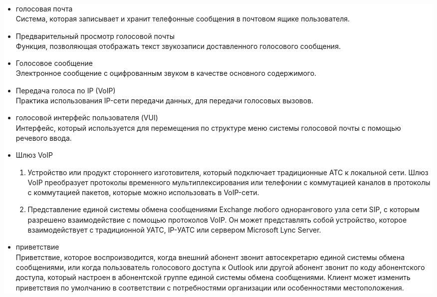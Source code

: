 

  - голосовая почта  
    Система, которая записывает и хранит телефонные сообщения в почтовом ящике пользователя.



  - Предварительный просмотр голосовой почты  
    Функция, позволяющая отображать текст звукозаписи доставленного голосового сообщения.



  - Голосовое сообщение  
    Электронное сообщение с оцифрованным звуком в качестве основного содержимого.



  - Передача голоса по IP (VoIP)  
    Практика использования IP-сети передачи данных, для передачи голосовых вызовов.



  - голосовой интерфейс пользователя (VUI)  
    Интерфейс, который используется для перемещения по структуре меню системы голосовой почты с помощью речевого ввода.



  - Шлюз VoIP
    
    1.  Устройство или продукт стороннего изготовителя, который подключает традиционные АТС к локальной сети. Шлюз VoIP преобразует протоколы временного мультиплексирования или телефонии с коммутацией каналов в протоколы с коммутацией пакетов, которые можно использовать в VoIP-сети.
    
    2.  Представление единой системы обмена сообщениями Exchange любого однорангового узла сети SIP, с которым разрешено взаимодействие с помощью протоколов VoIP. Он может представлять собой устройство, которое взаимодействует с традиционной УАТС, IP-УАТС или сервером Microsoft Lync Server.



  - приветствие  
    Приветствие, которое воспроизводится, когда внешний абонент звонит автосекретарю единой системы обмена сообщениями, или когда пользователь голосового доступа к Outlook или другой абонент звонит по коду абонентского доступа, который настроен в абонентской группе единой системы обмена сообщениями. Клиент может изменить приветствия по умолчанию в соответствии с потребностями организации или особенностями местоположения.

